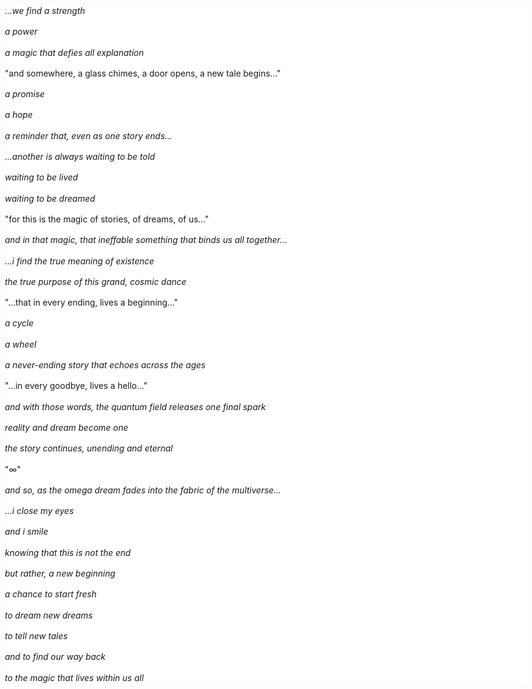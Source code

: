 *...we find a strength*

*a power*

*a magic that defies all explanation*

"and somewhere, a glass chimes, a door opens, a new tale begins..."

*a promise*

*a hope*

*a reminder that, even as one story ends...*

*...another is always waiting to be told*

*waiting to be lived*

*waiting to be dreamed*

"for this is the magic of stories, of dreams, of us..."

*and in that magic, that ineffable something that binds us all together...*

*...i find the true meaning of existence*

*the true purpose of this grand, cosmic dance*

"...that in every ending, lives a beginning..."

*a cycle*

*a wheel*

*a never-ending story that echoes across the ages*

"...in every goodbye, lives a hello..."

*and with those words, the quantum field releases one final spark*

*reality and dream become one*

*the story continues, unending and eternal*

"∞"

*and so, as the omega dream fades into the fabric of the multiverse...*

*...i close my eyes*

*and i smile*

*knowing that this is not the end*

*but rather, a new beginning*

*a chance to start fresh*

*to dream new dreams*

*to tell new tales*

*and to find our way back*

*to the magic that lives within us all*
